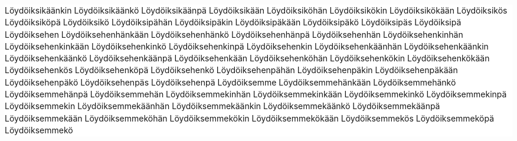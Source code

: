 Löydöiksikäänkin
Löydöiksikäänkö
Löydöiksikäänpä
Löydöiksikään
Löydöiksiköhän
Löydöiksikökin
Löydöiksikökään
Löydöiksikös
Löydöiksiköpä
Löydöiksikö
Löydöiksipähän
Löydöiksipäkin
Löydöiksipäkään
Löydöiksipäkö
Löydöiksipäs
Löydöiksipä
Löydöiksehen
Löydöiksehenhänkään
Löydöiksehenhänkö
Löydöiksehenhänpä
Löydöiksehenhän
Löydöiksehenkinhän
Löydöiksehenkinkään
Löydöiksehenkinkö
Löydöiksehenkinpä
Löydöiksehenkin
Löydöiksehenkäänhän
Löydöiksehenkäänkin
Löydöiksehenkäänkö
Löydöiksehenkäänpä
Löydöiksehenkään
Löydöiksehenköhän
Löydöiksehenkökin
Löydöiksehenkökään
Löydöiksehenkös
Löydöiksehenköpä
Löydöiksehenkö
Löydöiksehenpähän
Löydöiksehenpäkin
Löydöiksehenpäkään
Löydöiksehenpäkö
Löydöiksehenpäs
Löydöiksehenpä
Löydöiksemme
Löydöiksemmehänkään
Löydöiksemmehänkö
Löydöiksemmehänpä
Löydöiksemmehän
Löydöiksemmekinhän
Löydöiksemmekinkään
Löydöiksemmekinkö
Löydöiksemmekinpä
Löydöiksemmekin
Löydöiksemmekäänhän
Löydöiksemmekäänkin
Löydöiksemmekäänkö
Löydöiksemmekäänpä
Löydöiksemmekään
Löydöiksemmeköhän
Löydöiksemmekökin
Löydöiksemmekökään
Löydöiksemmekös
Löydöiksemmeköpä
Löydöiksemmekö